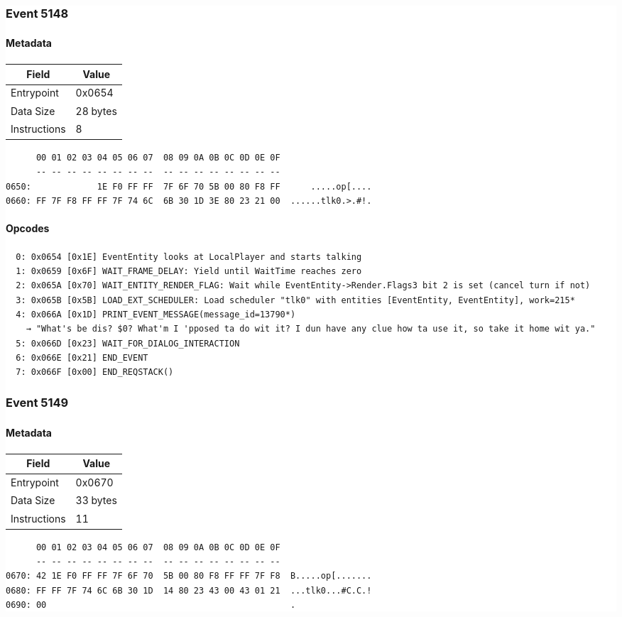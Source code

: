 ### Event 5148

#### Metadata

| Field        | Value    |
|--------------|----------|
| Entrypoint   | 0x0654   |
| Data Size    | 28 bytes |
| Instructions | 8        |

```
      00 01 02 03 04 05 06 07  08 09 0A 0B 0C 0D 0E 0F
      -- -- -- -- -- -- -- --  -- -- -- -- -- -- -- --
0650:             1E F0 FF FF  7F 6F 70 5B 00 80 F8 FF      .....op[....
0660: FF 7F F8 FF FF 7F 74 6C  6B 30 1D 3E 80 23 21 00  ......tlk0.>.#!.
```

#### Opcodes

```
  0: 0x0654 [0x1E] EventEntity looks at LocalPlayer and starts talking
  1: 0x0659 [0x6F] WAIT_FRAME_DELAY: Yield until WaitTime reaches zero
  2: 0x065A [0x70] WAIT_ENTITY_RENDER_FLAG: Wait while EventEntity->Render.Flags3 bit 2 is set (cancel turn if not)
  3: 0x065B [0x5B] LOAD_EXT_SCHEDULER: Load scheduler "tlk0" with entities [EventEntity, EventEntity], work=215*
  4: 0x066A [0x1D] PRINT_EVENT_MESSAGE(message_id=13790*)
    → "What's be dis? $0? What'm I 'pposed ta do wit it? I dun have any clue how ta use it, so take it home wit ya."
  5: 0x066D [0x23] WAIT_FOR_DIALOG_INTERACTION
  6: 0x066E [0x21] END_EVENT
  7: 0x066F [0x00] END_REQSTACK()
```

### Event 5149

#### Metadata

| Field        | Value    |
|--------------|----------|
| Entrypoint   | 0x0670   |
| Data Size    | 33 bytes |
| Instructions | 11       |

```
      00 01 02 03 04 05 06 07  08 09 0A 0B 0C 0D 0E 0F
      -- -- -- -- -- -- -- --  -- -- -- -- -- -- -- --
0670: 42 1E F0 FF FF 7F 6F 70  5B 00 80 F8 FF FF 7F F8  B.....op[.......
0680: FF FF 7F 74 6C 6B 30 1D  14 80 23 43 00 43 01 21  ...tlk0...#C.C.!
0690: 00                                                .               
```
